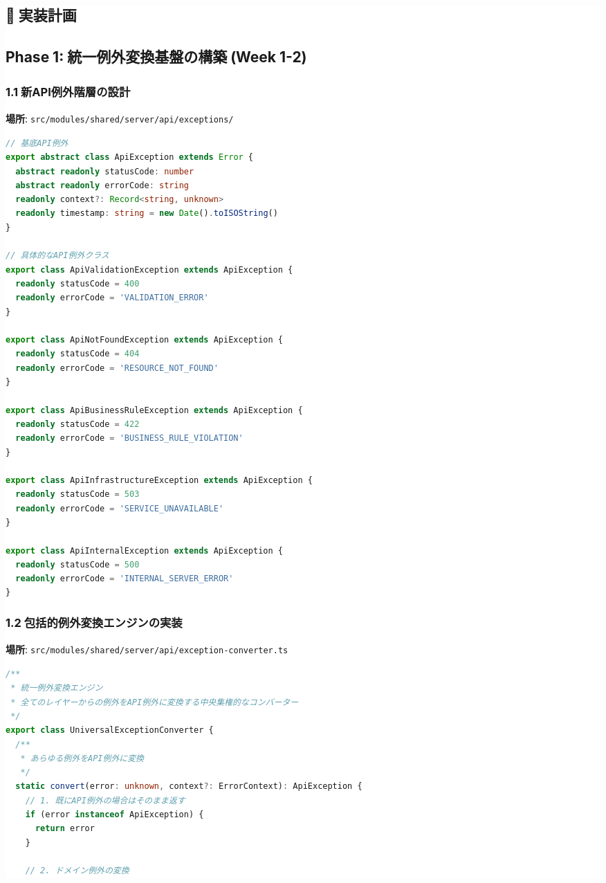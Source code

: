## 📅 実装計画

## Phase 1: 統一例外変換基盤の構築 (Week 1-2)

### 1.1 新API例外階層の設計

**場所**: `src/modules/shared/server/api/exceptions/`

```typescript
// 基底API例外
export abstract class ApiException extends Error {
  abstract readonly statusCode: number
  abstract readonly errorCode: string
  readonly context?: Record<string, unknown>
  readonly timestamp: string = new Date().toISOString()
}

// 具体的なAPI例外クラス
export class ApiValidationException extends ApiException {
  readonly statusCode = 400
  readonly errorCode = 'VALIDATION_ERROR'
}

export class ApiNotFoundException extends ApiException {
  readonly statusCode = 404
  readonly errorCode = 'RESOURCE_NOT_FOUND'
}

export class ApiBusinessRuleException extends ApiException {
  readonly statusCode = 422
  readonly errorCode = 'BUSINESS_RULE_VIOLATION'
}

export class ApiInfrastructureException extends ApiException {
  readonly statusCode = 503
  readonly errorCode = 'SERVICE_UNAVAILABLE'
}

export class ApiInternalException extends ApiException {
  readonly statusCode = 500
  readonly errorCode = 'INTERNAL_SERVER_ERROR'
}
```

### 1.2 包括的例外変換エンジンの実装

**場所**: `src/modules/shared/server/api/exception-converter.ts`

```typescript
/**
 * 統一例外変換エンジン
 * 全てのレイヤーからの例外をAPI例外に変換する中央集権的なコンバーター
 */
export class UniversalExceptionConverter {
  /**
   * あらゆる例外をAPI例外に変換
   */
  static convert(error: unknown, context?: ErrorContext): ApiException {
    // 1. 既にAPI例外の場合はそのまま返す
    if (error instanceof ApiException) {
      return error
    }

    // 2. ドメイン例外の変換
```